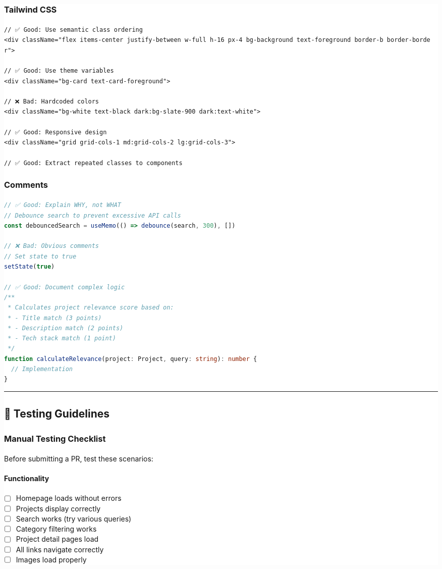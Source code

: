 ### Tailwind CSS

```tsx
// ✅ Good: Use semantic class ordering
<div className="flex items-center justify-between w-full h-16 px-4 bg-background text-foreground border-b border-border">

// ✅ Good: Use theme variables
<div className="bg-card text-card-foreground">

// ❌ Bad: Hardcoded colors
<div className="bg-white text-black dark:bg-slate-900 dark:text-white">

// ✅ Good: Responsive design
<div className="grid grid-cols-1 md:grid-cols-2 lg:grid-cols-3">

// ✅ Good: Extract repeated classes to components
```

### Comments

```typescript
// ✅ Good: Explain WHY, not WHAT
// Debounce search to prevent excessive API calls
const debouncedSearch = useMemo(() => debounce(search, 300), [])

// ❌ Bad: Obvious comments
// Set state to true
setState(true)

// ✅ Good: Document complex logic
/**
 * Calculates project relevance score based on:
 * - Title match (3 points)
 * - Description match (2 points)
 * - Tech stack match (1 point)
 */
function calculateRelevance(project: Project, query: string): number {
  // Implementation
}
```

---

## 🧪 Testing Guidelines

### Manual Testing Checklist

Before submitting a PR, test these scenarios:

#### Functionality
- [ ] Homepage loads without errors
- [ ] Projects display correctly
- [ ] Search works (try various queries)
- [ ] Category filtering works
- [ ] Project detail pages load
- [ ] All links navigate correctly
- [ ] Images load properly
